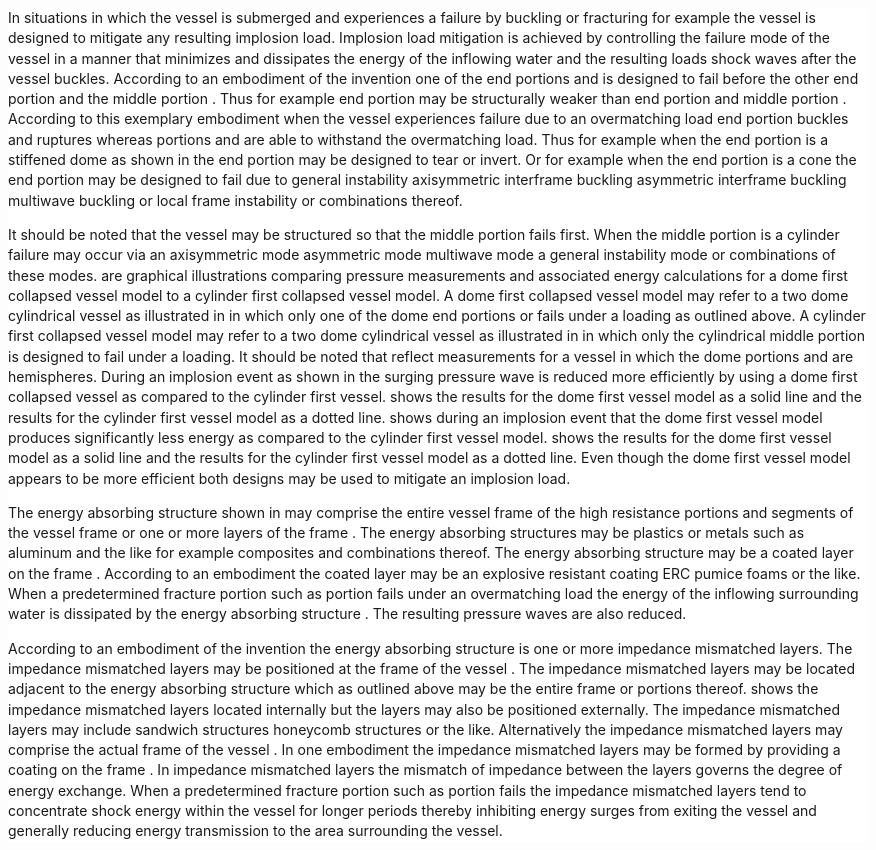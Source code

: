 In situations in which the vessel is submerged and experiences a failure by buckling or fracturing for example the vessel is designed to mitigate any resulting implosion load. Implosion load mitigation is achieved by controlling the failure mode of the vessel in a manner that minimizes and dissipates the energy of the inflowing water and the resulting loads shock waves after the vessel buckles. According to an embodiment of the invention one of the end portions and is designed to fail before the other end portion and the middle portion . Thus for example end portion may be structurally weaker than end portion and middle portion . According to this exemplary embodiment when the vessel experiences failure due to an overmatching load end portion buckles and ruptures whereas portions and are able to withstand the overmatching load. Thus for example when the end portion is a stiffened dome as shown in the end portion may be designed to tear or invert. Or for example when the end portion is a cone the end portion may be designed to fail due to general instability axisymmetric interframe buckling asymmetric interframe buckling multiwave buckling or local frame instability or combinations thereof.

It should be noted that the vessel may be structured so that the middle portion fails first. When the middle portion is a cylinder failure may occur via an axisymmetric mode asymmetric mode multiwave mode a general instability mode or combinations of these modes. are graphical illustrations comparing pressure measurements and associated energy calculations for a dome first collapsed vessel model to a cylinder first collapsed vessel model. A dome first collapsed vessel model may refer to a two dome cylindrical vessel as illustrated in in which only one of the dome end portions or fails under a loading as outlined above. A cylinder first collapsed vessel model may refer to a two dome cylindrical vessel as illustrated in in which only the cylindrical middle portion is designed to fail under a loading. It should be noted that reflect measurements for a vessel in which the dome portions and are hemispheres. During an implosion event as shown in the surging pressure wave is reduced more efficiently by using a dome first collapsed vessel as compared to the cylinder first vessel. shows the results for the dome first vessel model as a solid line and the results for the cylinder first vessel model as a dotted line. shows during an implosion event that the dome first vessel model produces significantly less energy as compared to the cylinder first vessel model. shows the results for the dome first vessel model as a solid line and the results for the cylinder first vessel model as a dotted line. Even though the dome first vessel model appears to be more efficient both designs may be used to mitigate an implosion load.

The energy absorbing structure shown in may comprise the entire vessel frame of the high resistance portions and segments of the vessel frame or one or more layers of the frame . The energy absorbing structures may be plastics or metals such as aluminum and the like for example composites and combinations thereof. The energy absorbing structure may be a coated layer on the frame . According to an embodiment the coated layer may be an explosive resistant coating ERC pumice foams or the like. When a predetermined fracture portion such as portion fails under an overmatching load the energy of the inflowing surrounding water is dissipated by the energy absorbing structure . The resulting pressure waves are also reduced.

According to an embodiment of the invention the energy absorbing structure is one or more impedance mismatched layers. The impedance mismatched layers may be positioned at the frame of the vessel . The impedance mismatched layers may be located adjacent to the energy absorbing structure which as outlined above may be the entire frame or portions thereof. shows the impedance mismatched layers located internally but the layers may also be positioned externally. The impedance mismatched layers may include sandwich structures honeycomb structures or the like. Alternatively the impedance mismatched layers may comprise the actual frame of the vessel . In one embodiment the impedance mismatched layers may be formed by providing a coating on the frame . In impedance mismatched layers the mismatch of impedance between the layers governs the degree of energy exchange. When a predetermined fracture portion such as portion fails the impedance mismatched layers tend to concentrate shock energy within the vessel for longer periods thereby inhibiting energy surges from exiting the vessel and generally reducing energy transmission to the area surrounding the vessel.
